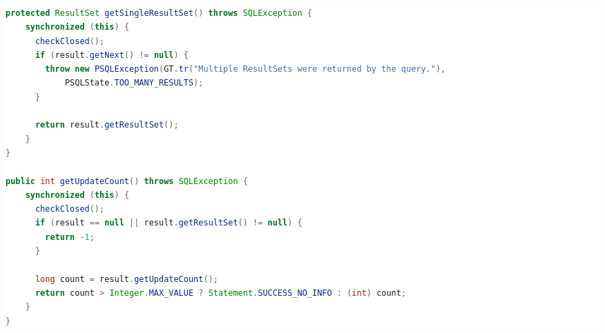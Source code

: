 ```java
protected ResultSet getSingleResultSet() throws SQLException {
    synchronized (this) {
      checkClosed();
      if (result.getNext() != null) {
        throw new PSQLException(GT.tr("Multiple ResultSets were returned by the query."),
            PSQLState.TOO_MANY_RESULTS);
      }

      return result.getResultSet();
    }
}

public int getUpdateCount() throws SQLException {
    synchronized (this) {
      checkClosed();
      if (result == null || result.getResultSet() != null) {
        return -1;
      }

      long count = result.getUpdateCount();
      return count > Integer.MAX_VALUE ? Statement.SUCCESS_NO_INFO : (int) count;
    }
}
```


